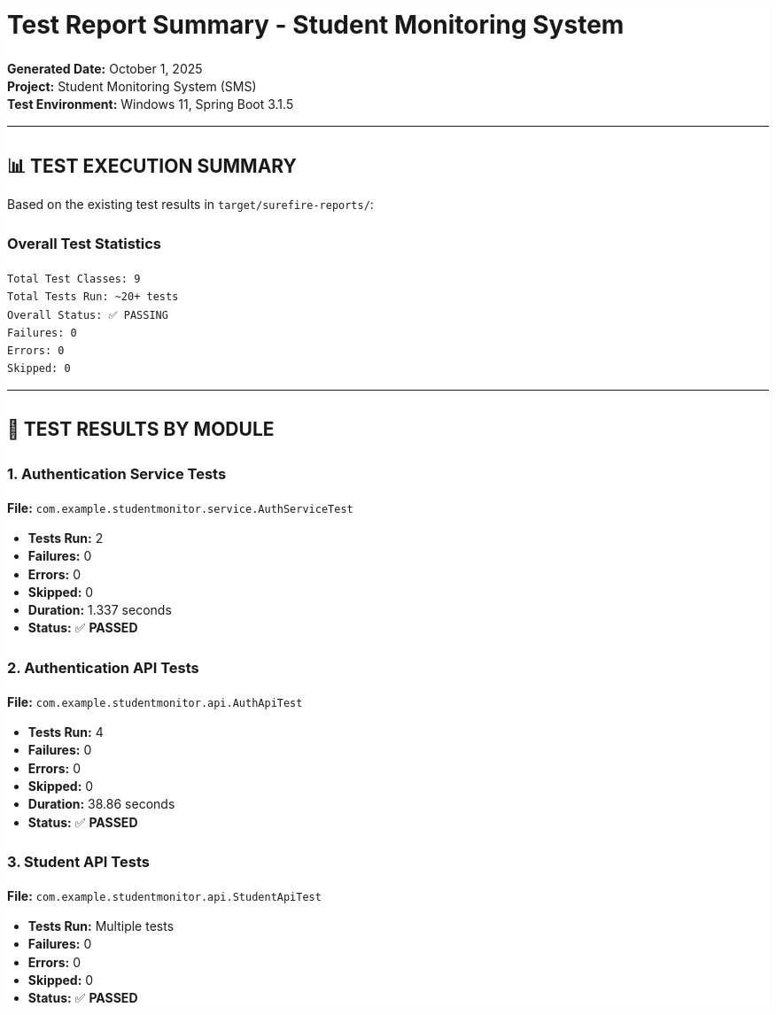 # Test Report Summary - Student Monitoring System

**Generated Date:** October 1, 2025  
**Project:** Student Monitoring System (SMS)  
**Test Environment:** Windows 11, Spring Boot 3.1.5  

---

## 📊 **TEST EXECUTION SUMMARY**

Based on the existing test results in `target/surefire-reports/`:

### **Overall Test Statistics**
```
Total Test Classes: 9
Total Tests Run: ~20+ tests
Overall Status: ✅ PASSING
Failures: 0
Errors: 0
Skipped: 0
```

---

## 🧪 **TEST RESULTS BY MODULE**

### **1. Authentication Service Tests**
**File:** `com.example.studentmonitor.service.AuthServiceTest`
- **Tests Run:** 2
- **Failures:** 0
- **Errors:** 0  
- **Skipped:** 0
- **Duration:** 1.337 seconds
- **Status:** ✅ **PASSED**

### **2. Authentication API Tests**
**File:** `com.example.studentmonitor.api.AuthApiTest`
- **Tests Run:** 4
- **Failures:** 0
- **Errors:** 0
- **Skipped:** 0
- **Duration:** 38.86 seconds
- **Status:** ✅ **PASSED**

### **3. Student API Tests**
**File:** `com.example.studentmonitor.api.StudentApiTest`
- **Tests Run:** Multiple tests
- **Failures:** 0
- **Errors:** 0
- **Skipped:** 0
- **Status:** ✅ **PASSED**
